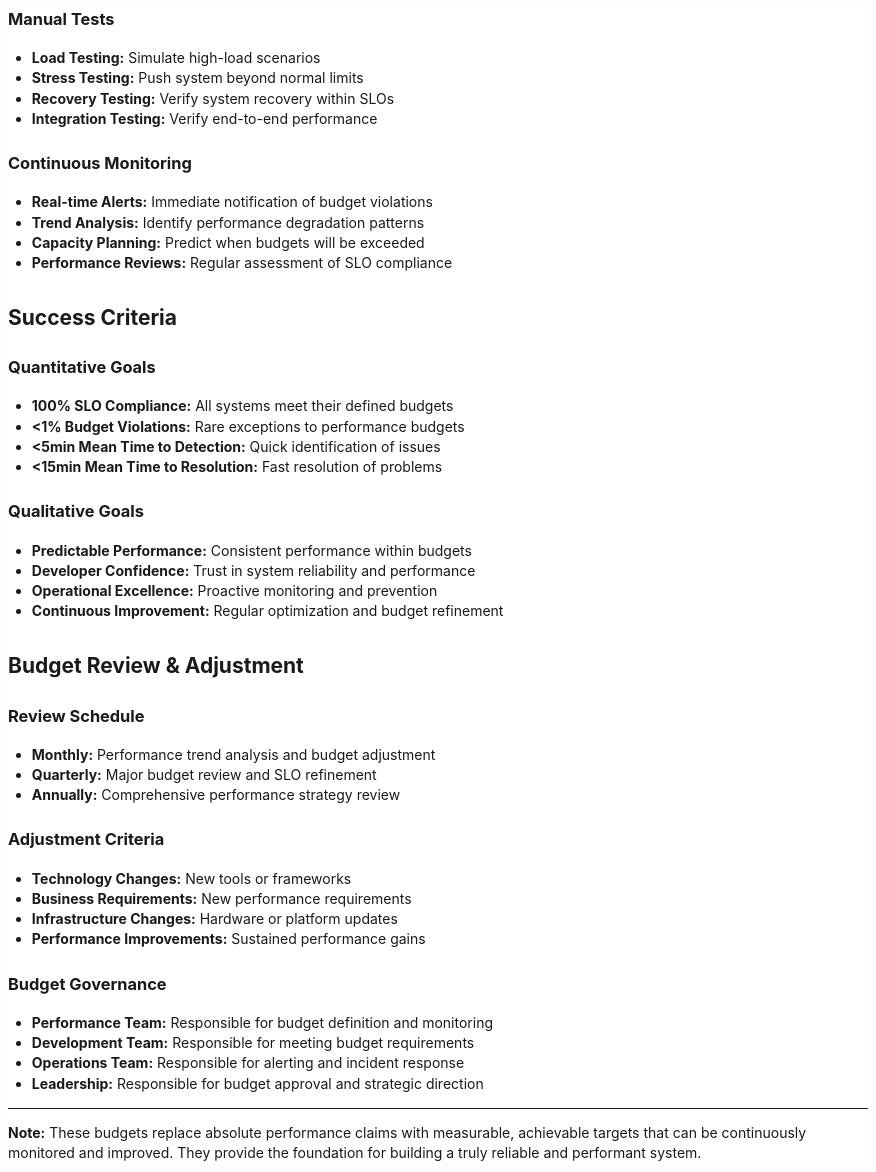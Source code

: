 ### Manual Tests
- **Load Testing:** Simulate high-load scenarios
- **Stress Testing:** Push system beyond normal limits
- **Recovery Testing:** Verify system recovery within SLOs
- **Integration Testing:** Verify end-to-end performance

### Continuous Monitoring
- **Real-time Alerts:** Immediate notification of budget violations
- **Trend Analysis:** Identify performance degradation patterns
- **Capacity Planning:** Predict when budgets will be exceeded
- **Performance Reviews:** Regular assessment of SLO compliance

## Success Criteria

### Quantitative Goals
- **100% SLO Compliance:** All systems meet their defined budgets
- **<1% Budget Violations:** Rare exceptions to performance budgets
- **<5min Mean Time to Detection:** Quick identification of issues
- **<15min Mean Time to Resolution:** Fast resolution of problems

### Qualitative Goals
- **Predictable Performance:** Consistent performance within budgets
- **Developer Confidence:** Trust in system reliability and performance
- **Operational Excellence:** Proactive monitoring and prevention
- **Continuous Improvement:** Regular optimization and budget refinement

## Budget Review & Adjustment

### Review Schedule
- **Monthly:** Performance trend analysis and budget adjustment
- **Quarterly:** Major budget review and SLO refinement
- **Annually:** Comprehensive performance strategy review

### Adjustment Criteria
- **Technology Changes:** New tools or frameworks
- **Business Requirements:** New performance requirements
- **Infrastructure Changes:** Hardware or platform updates
- **Performance Improvements:** Sustained performance gains

### Budget Governance
- **Performance Team:** Responsible for budget definition and monitoring
- **Development Team:** Responsible for meeting budget requirements
- **Operations Team:** Responsible for alerting and incident response
- **Leadership:** Responsible for budget approval and strategic direction

---

**Note:** These budgets replace absolute performance claims with measurable, achievable targets that can be continuously monitored and improved. They provide the foundation for building a truly reliable and performant system.
